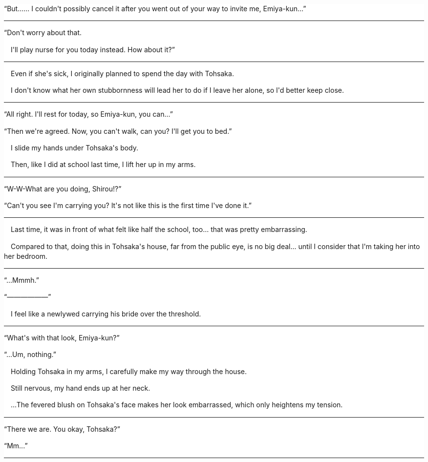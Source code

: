 “But...... I couldn't possibly cancel it after you went out of your way to invite me, Emiya-kun...”  
  
---  
“Don't worry about that.  
  
　I'll play nurse for you today instead. How about it?”  
  
---  
  
　Even if she's sick, I originally planned to spend the day with Tohsaka.  
  
　I don't know what her own stubbornness will lead her to do if I leave her alone, so I'd better keep close.  
  
---  
  
“All right. I'll rest for today, so Emiya-kun, you can...”  
  
“Then we're agreed. Now, you can't walk, can you? I'll get you to bed.”  
  
　I slide my hands under Tohsaka's body.  
  
　Then, like I did at school last time, I lift her up in my arms.  
  
---  
  
“W-W-What are you doing, Shirou!?”  
  
“Can't you see I'm carrying you? It's not like this is the first time I've done it.”  
  
---  
  
　Last time, it was in front of what felt like half the school, too... that was pretty embarrassing.  
  
　Compared to that, doing this in Tohsaka's house, far from the public eye, is no big deal... until I consider that I'm taking her into her bedroom.  
  
---  
  
“...Mmmh.”  
  
“――――――”  
  
　I feel like a newlywed carrying his bride over the threshold.  
  
---  
  
“What's with that look, Emiya-kun?”  
  
“...Um, nothing.”  
  
　Holding Tohsaka in my arms, I carefully make my way through the house.  
  
　Still nervous, my hand ends up at her neck.  
  
　...The fevered blush on Tohsaka's face makes her look embarrassed, which only heightens my tension.  
  
---  
  
“There we are. You okay, Tohsaka?”  
  
“Mm...”  
  
---  